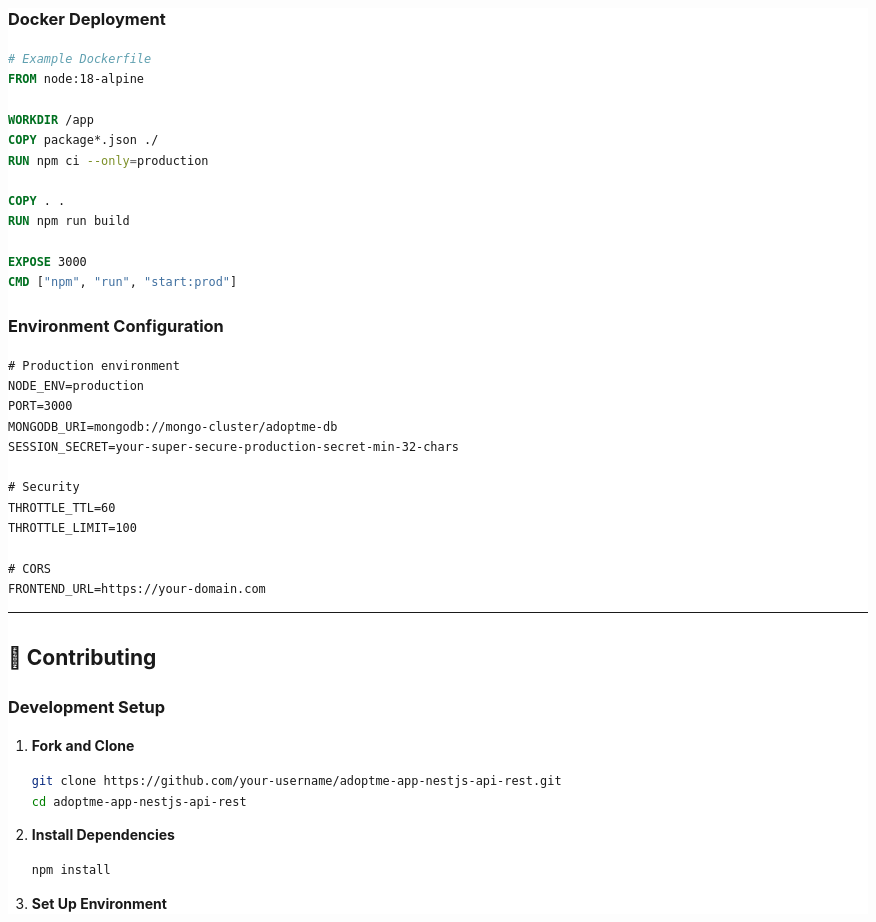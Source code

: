### Docker Deployment

```dockerfile
# Example Dockerfile
FROM node:18-alpine

WORKDIR /app
COPY package*.json ./
RUN npm ci --only=production

COPY . .
RUN npm run build

EXPOSE 3000
CMD ["npm", "run", "start:prod"]
```

### Environment Configuration

```env
# Production environment
NODE_ENV=production
PORT=3000
MONGODB_URI=mongodb://mongo-cluster/adoptme-db
SESSION_SECRET=your-super-secure-production-secret-min-32-chars

# Security
THROTTLE_TTL=60
THROTTLE_LIMIT=100

# CORS
FRONTEND_URL=https://your-domain.com
```

---

## 🤝 Contributing

### Development Setup

1. **Fork and Clone**

   ```bash
   git clone https://github.com/your-username/adoptme-app-nestjs-api-rest.git
   cd adoptme-app-nestjs-api-rest
   ```

2. **Install Dependencies**

   ```bash
   npm install
   ```

3. **Set Up Environment**
